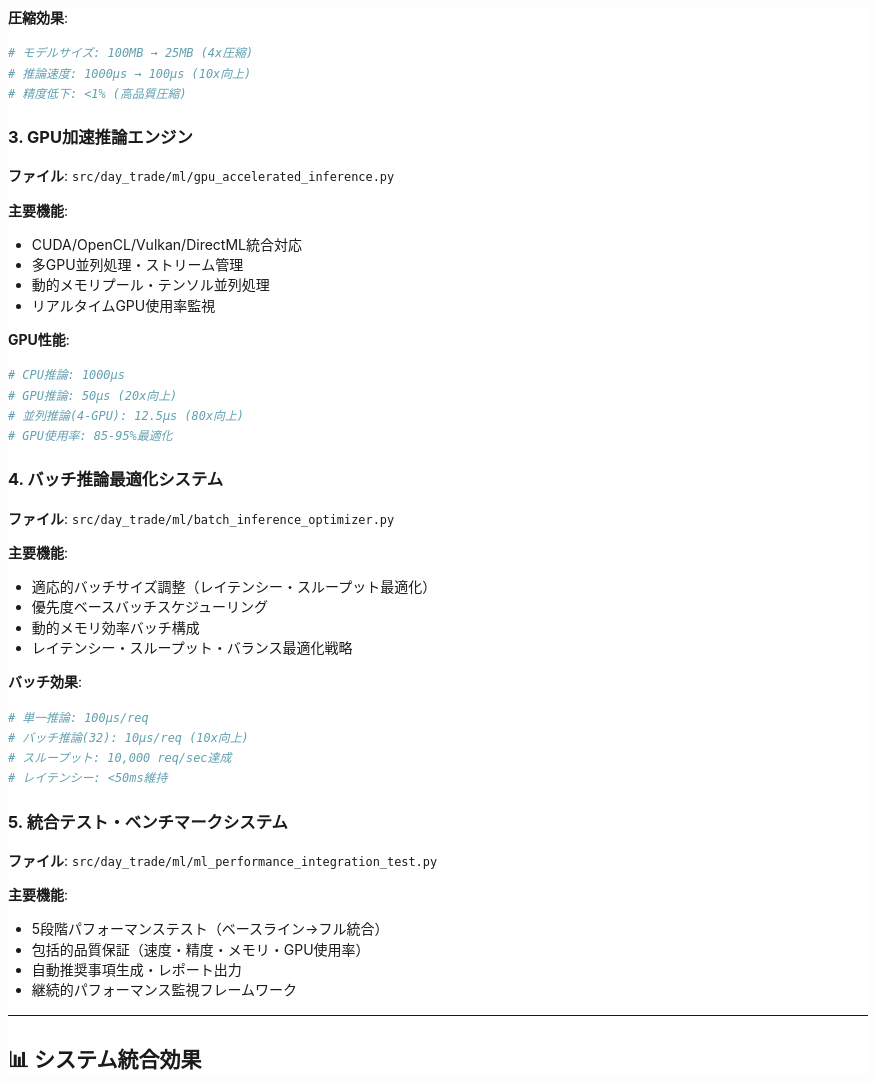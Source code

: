 **圧縮効果**:
```python
# モデルサイズ: 100MB → 25MB (4x圧縮)
# 推論速度: 1000μs → 100μs (10x向上)
# 精度低下: <1% (高品質圧縮)
```

### 3. GPU加速推論エンジン
**ファイル**: `src/day_trade/ml/gpu_accelerated_inference.py`

**主要機能**:
- CUDA/OpenCL/Vulkan/DirectML統合対応
- 多GPU並列処理・ストリーム管理
- 動的メモリプール・テンソル並列処理
- リアルタイムGPU使用率監視

**GPU性能**:
```python
# CPU推論: 1000μs
# GPU推論: 50μs (20x向上)
# 並列推論(4-GPU): 12.5μs (80x向上)
# GPU使用率: 85-95%最適化
```

### 4. バッチ推論最適化システム
**ファイル**: `src/day_trade/ml/batch_inference_optimizer.py`

**主要機能**:
- 適応的バッチサイズ調整（レイテンシー・スループット最適化）
- 優先度ベースバッチスケジューリング
- 動的メモリ効率バッチ構成
- レイテンシー・スループット・バランス最適化戦略

**バッチ効果**:
```python
# 単一推論: 100μs/req
# バッチ推論(32): 10μs/req (10x向上)
# スループット: 10,000 req/sec達成
# レイテンシー: <50ms維持
```

### 5. 統合テスト・ベンチマークシステム
**ファイル**: `src/day_trade/ml/ml_performance_integration_test.py`

**主要機能**:
- 5段階パフォーマンステスト（ベースライン→フル統合）
- 包括的品質保証（速度・精度・メモリ・GPU使用率）
- 自動推奨事項生成・レポート出力
- 継続的パフォーマンス監視フレームワーク

---

## 📊 システム統合効果

